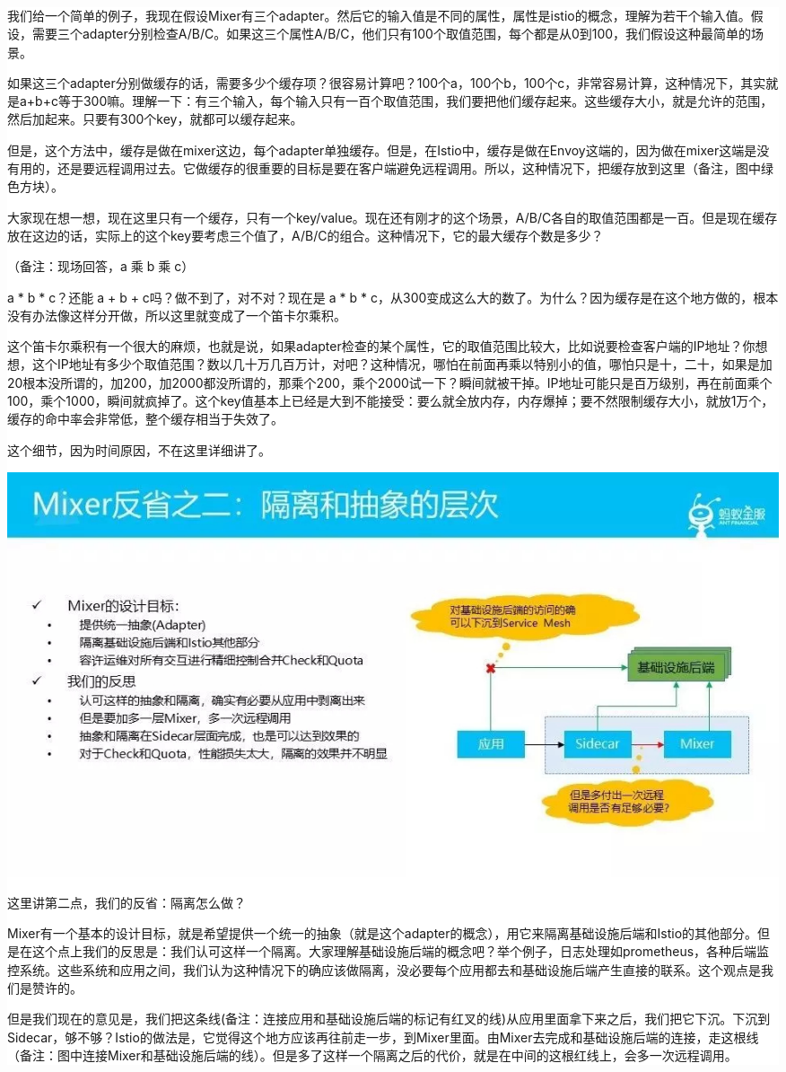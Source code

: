 我们给一个简单的例子，我现在假设Mixer有三个adapter。然后它的输入值是不同的属性，属性是istio的概念，理解为若干个输入值。假设，需要三个adapter分别检查A/B/C。如果这三个属性A/B/C，他们只有100个取值范围，每个都是从0到100，我们假设这种最简单的场景。

如果这三个adapter分别做缓存的话，需要多少个缓存项？很容易计算吧？100个a，100个b，100个c，非常容易计算，这种情况下，其实就是a+b+c等于300嘛。理解一下：有三个输入，每个输入只有一百个取值范围，我们要把他们缓存起来。这些缓存大小，就是允许的范围，然后加起来。只要有300个key，就都可以缓存起来。

但是，这个方法中，缓存是做在mixer这边，每个adapter单独缓存。但是，在Istio中，缓存是做在Envoy这端的，因为做在mixer这端是没有用的，还是要远程调用过去。它做缓存的很重要的目标是要在客户端避免远程调用。所以，这种情况下，把缓存放到这里（备注，图中绿色方块）。

大家现在想一想，现在这里只有一个缓存，只有一个key/value。现在还有刚才的这个场景，A/B/C各自的取值范围都是一百。但是现在缓存放在这边的话，实际上的这个key要考虑三个值了，A/B/C的组合。这种情况下，它的最大缓存个数是多少？

（备注：现场回答，a 乘 b 乘 c）

a * b * c？还能 a + b + c吗？做不到了，对不对？现在是 a * b * c，从300变成这么大的数了。为什么？因为缓存是在这个地方做的，根本没有办法像这样分开做，所以这里就变成了一个笛卡尔乘积。

这个笛卡尔乘积有一个很大的麻烦，也就是说，如果adapter检查的某个属性，它的取值范围比较大，比如说要检查客户端的IP地址？你想想，这个IP地址有多少个取值范围？数以几十万几百万计，对吧？这种情况，哪怕在前面再乘以特别小的值，哪怕只是十，二十，如果是加20根本没所谓的，加200，加2000都没所谓的，那乘个200，乘个2000试一下？瞬间就被干掉。IP地址可能只是百万级别，再在前面乘个100，乘个1000，瞬间就疯掉了。这个key值基本上已经是大到不能接受：要么就全放内存，内存爆掉；要不然限制缓存大小，就放1万个，缓存的命中率会非常低，整个缓存相当于失效了。

这个细节，因为时间原因，不在这里详细讲了。

![](00704eQkgy1fsy0h4pdh5j30qo0dz46p.jpg)

这里讲第二点，我们的反省：隔离怎么做？

Mixer有一个基本的设计目标，就是希望提供一个统一的抽象（就是这个adapter的概念），用它来隔离基础设施后端和Istio的其他部分。但是在这个点上我们的反思是：我们认可这样一个隔离。大家理解基础设施后端的概念吧？举个例子，日志处理如prometheus，各种后端监控系统。这些系统和应用之间，我们认为这种情况下的确应该做隔离，没必要每个应用都去和基础设施后端产生直接的联系。这个观点是我们是赞许的。

但是我们现在的意见是，我们把这条线(备注：连接应用和基础设施后端的标记有红叉的线)从应用里面拿下来之后，我们把它下沉。下沉到Sidecar，够不够？Istio的做法是，它觉得这个地方应该再往前走一步，到Mixer里面。由Mixer去完成和基础设施后端的连接，走这根线（备注：图中连接Mixer和基础设施后端的线）。但是多了这样一个隔离之后的代价，就是在中间的这根红线上，会多一次远程调用。

